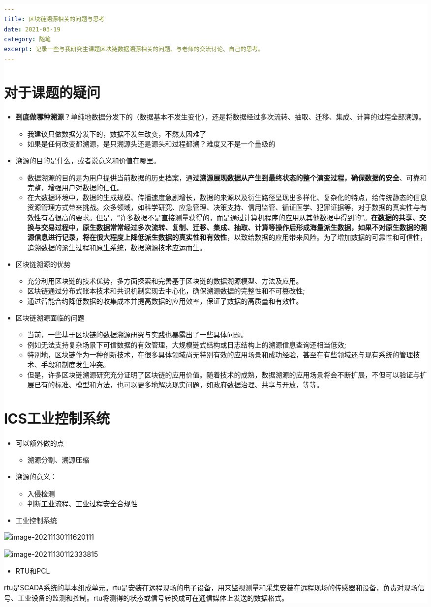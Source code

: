 ```yaml
---
title: 区块链溯源相关的问题与思考
date: 2021-03-19
category: 随笔
excerpt: 记录一些与我研究生课题区块链数据溯源相关的问题、与老师的交流讨论、自己的思考。
---
```


# 对于课题的疑问

- **到底做哪种溯源**？单纯地数据分发下的（数据基本不发生变化），还是将数据经过多次流转、抽取、迁移、集成、计算的过程全部溯源。
  - 我建议只做数据分发下的，数据不发生改变，不然太困难了
  - 如果是任何改变都溯源，是只溯源头还是源头和过程都溯？难度又不是一个量级的

- 溯源的目的是什么，或者说意义和价值在哪里。
  - 数据溯源的目的是为用户提供当前数据的历史档案，通**过溯源展现数据从产生到最终状态的整个演变过程，确保数据的安全**、可靠和完整，增强用户对数据的信任。
  - 在大数据环境中，数据的生成规模、传播速度急剧增长，数据的来源以及衍生路径呈现出多样化、复杂化的特点，给传统静态的信息资源管理方式带来挑战。众多领域，如科学研究、应急管理、决策支持、信用监管、循证医学、犯罪证据等，对于数据的真实性与有效性有着很高的要求。但是，“许多数据不是直接测量获得的，而是通过计算机程序的应用从其他数据中得到的”。**在数据的共享、交换与交易过程中，原生数据常常经过多次流转、复制、迁移、集成、抽取、计算等操作后形成海量派生数据，如果不对原生数据的溯源信息进行记录，将在很大程度上降低派生数据的真实性和有效性**，以致给数据的应用带来风险。为了增加数据的可靠性和可信性，追溯数据的派生过程和原生系统，数据溯源技术应运而生。
- 区块链溯源的优势
  - 充分利用区块链的技术优势，多方面探索和完善基于区块链的数据溯源模型、方法及应用。
  - 区块链通过分布式账本技术和共识机制实现去中心化，确保溯源数据的完整性和不可篡改性; 
  - 通过智能合约降低数据的收集成本并提高数据的应用效率，保证了数据的高质量和有效性。
- 区块链溯源面临的问题
  - 当前，一些基于区块链的数据溯源研究与实践也暴露出了一些具体问题。
  - 例如无法支持复杂场景下可信数据的有效管理，大规模链式结构或日志结构上的溯源信息查询还相当低效; 
  - 特别地，区块链作为一种创新技术，在很多具体领域尚无特别有效的应用场景和成功经验，甚至在有些领域还与现有系统的管理技术、手段和制度发生冲突。
  - 但是，许多区块链溯源研究充分证明了区块链的应用价值。随着技术的成熟，数据溯源的应用场景将会不断扩展，不但可以验证与扩展已有的标准、模型和方法，也可以更多地解决现实问题，如政府数据治理、共享与开放，等等。

# ICS工业控制系统

- 可以额外做的点
  - 溯源分割、溯源压缩

- 溯源的意义：
  - 入侵检测
  - 判断工业流程、工业过程安全合规性

- 工业控制系统

![image-20211130111620111](https://yfx-blog-image.oss-cn-hangzhou.aliyuncs.com/img/image-20211130111620111.png)

![image-20211130112333815](https://yfx-blog-image.oss-cn-hangzhou.aliyuncs.com/img/image-20211130112333815.png)

- RTU和PCL

rtu是[SCADA](http://www.ceasia-china.com/juhelist-0-411.html)系统的基本组成单元。rtu是安装在远程现场的电子设备，用来监视测量和采集安装在远程现场的[传感器](http://www.ceasia-china.com/juhelist-0-369.html)和设备，负责对现场信号、工业设备的监测和控制。rtu将测得的状态或信号转换成可在通信媒体上发送的数据格式。

